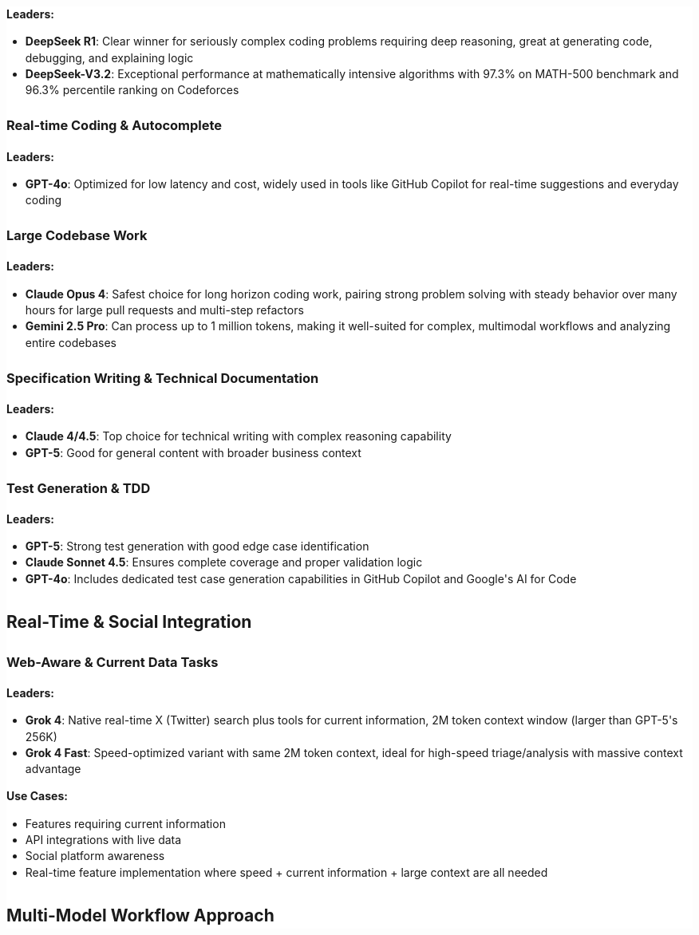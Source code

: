 **Leaders:**
- **DeepSeek R1**: Clear winner for seriously complex coding problems requiring deep reasoning, great at generating code, debugging, and explaining logic
- **DeepSeek-V3.2**: Exceptional performance at mathematically intensive algorithms with 97.3% on MATH-500 benchmark and 96.3% percentile ranking on Codeforces

### Real-time Coding & Autocomplete

**Leaders:**
- **GPT-4o**: Optimized for low latency and cost, widely used in tools like GitHub Copilot for real-time suggestions and everyday coding

### Large Codebase Work

**Leaders:**
- **Claude Opus 4**: Safest choice for long horizon coding work, pairing strong problem solving with steady behavior over many hours for large pull requests and multi-step refactors
- **Gemini 2.5 Pro**: Can process up to 1 million tokens, making it well-suited for complex, multimodal workflows and analyzing entire codebases

### Specification Writing & Technical Documentation

**Leaders:**
- **Claude 4/4.5**: Top choice for technical writing with complex reasoning capability
- **GPT-5**: Good for general content with broader business context

### Test Generation & TDD

**Leaders:**
- **GPT-5**: Strong test generation with good edge case identification
- **Claude Sonnet 4.5**: Ensures complete coverage and proper validation logic
- **GPT-4o**: Includes dedicated test case generation capabilities in GitHub Copilot and Google's AI for Code

## Real-Time & Social Integration

### Web-Aware & Current Data Tasks

**Leaders:**
- **Grok 4**: Native real-time X (Twitter) search plus tools for current information, 2M token context window (larger than GPT-5's 256K)
- **Grok 4 Fast**: Speed-optimized variant with same 2M token context, ideal for high-speed triage/analysis with massive context advantage

**Use Cases:**
- Features requiring current information
- API integrations with live data
- Social platform awareness
- Real-time feature implementation where speed + current information + large context are all needed

## Multi-Model Workflow Approach
